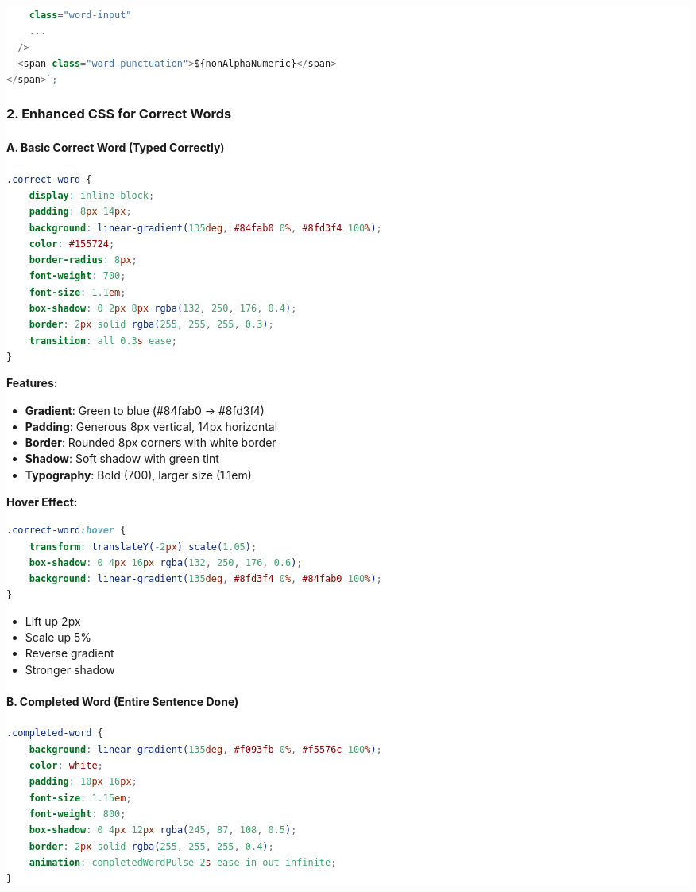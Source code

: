 ```javascript
    class="word-input" 
    ...
  />
  <span class="word-punctuation">${nonAlphaNumeric}</span>
</span>`;
```

### 2. **Enhanced CSS for Correct Words**

#### A. Basic Correct Word (Typed Correctly)
```css
.correct-word {
    display: inline-block;
    padding: 8px 14px;
    background: linear-gradient(135deg, #84fab0 0%, #8fd3f4 100%);
    color: #155724;
    border-radius: 8px;
    font-weight: 700;
    font-size: 1.1em;
    box-shadow: 0 2px 8px rgba(132, 250, 176, 0.4);
    border: 2px solid rgba(255, 255, 255, 0.3);
    transition: all 0.3s ease;
}
```

**Features:**
- **Gradient**: Green to blue (#84fab0 → #8fd3f4)
- **Padding**: Generous 8px vertical, 14px horizontal
- **Border**: Rounded 8px corners with white border
- **Shadow**: Soft shadow with green tint
- **Typography**: Bold (700), larger size (1.1em)

**Hover Effect:**
```css
.correct-word:hover {
    transform: translateY(-2px) scale(1.05);
    box-shadow: 0 4px 16px rgba(132, 250, 176, 0.6);
    background: linear-gradient(135deg, #8fd3f4 0%, #84fab0 100%);
}
```
- Lift up 2px
- Scale up 5%
- Reverse gradient
- Stronger shadow

#### B. Completed Word (Entire Sentence Done)
```css
.completed-word {
    background: linear-gradient(135deg, #f093fb 0%, #f5576c 100%);
    color: white;
    padding: 10px 16px;
    font-size: 1.15em;
    font-weight: 800;
    box-shadow: 0 4px 12px rgba(245, 87, 108, 0.5);
    border: 2px solid rgba(255, 255, 255, 0.4);
    animation: completedWordPulse 2s ease-in-out infinite;
}
```
